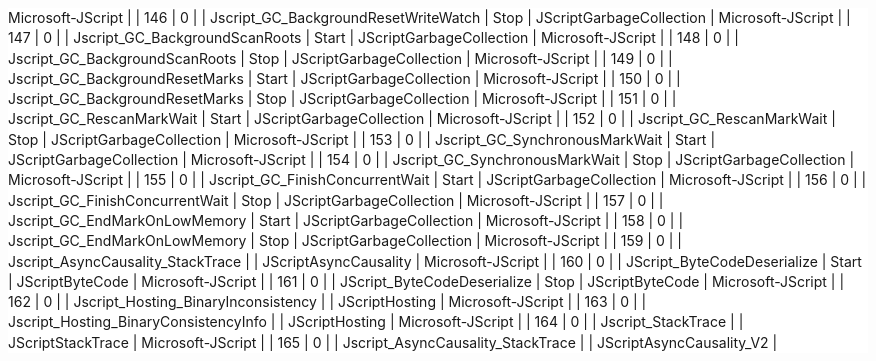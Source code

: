 Microsoft-JScript  |               |  146       |  0        |           |  Jscript_GC_BackgroundResetWriteWatch                    |  Stop                                 |  JScriptGarbageCollection         |
Microsoft-JScript  |               |  147       |  0        |           |  Jscript_GC_BackgroundScanRoots                          |  Start                                |  JScriptGarbageCollection         |
Microsoft-JScript  |               |  148       |  0        |           |  Jscript_GC_BackgroundScanRoots                          |  Stop                                 |  JScriptGarbageCollection         |
Microsoft-JScript  |               |  149       |  0        |           |  Jscript_GC_BackgroundResetMarks                         |  Start                                |  JScriptGarbageCollection         |
Microsoft-JScript  |               |  150       |  0        |           |  Jscript_GC_BackgroundResetMarks                         |  Stop                                 |  JScriptGarbageCollection         |
Microsoft-JScript  |               |  151       |  0        |           |  Jscript_GC_RescanMarkWait                               |  Start                                |  JScriptGarbageCollection         |
Microsoft-JScript  |               |  152       |  0        |           |  Jscript_GC_RescanMarkWait                               |  Stop                                 |  JScriptGarbageCollection         |
Microsoft-JScript  |               |  153       |  0        |           |  Jscript_GC_SynchronousMarkWait                          |  Start                                |  JScriptGarbageCollection         |
Microsoft-JScript  |               |  154       |  0        |           |  Jscript_GC_SynchronousMarkWait                          |  Stop                                 |  JScriptGarbageCollection         |
Microsoft-JScript  |               |  155       |  0        |           |  Jscript_GC_FinishConcurrentWait                         |  Start                                |  JScriptGarbageCollection         |
Microsoft-JScript  |               |  156       |  0        |           |  Jscript_GC_FinishConcurrentWait                         |  Stop                                 |  JScriptGarbageCollection         |
Microsoft-JScript  |               |  157       |  0        |           |  Jscript_GC_EndMarkOnLowMemory                           |  Start                                |  JScriptGarbageCollection         |
Microsoft-JScript  |               |  158       |  0        |           |  Jscript_GC_EndMarkOnLowMemory                           |  Stop                                 |  JScriptGarbageCollection         |
Microsoft-JScript  |               |  159       |  0        |           |  Jscript_AsyncCausality_StackTrace                       |                                       |  JScriptAsyncCausality            |
Microsoft-JScript  |               |  160       |  0        |           |  JScript_ByteCodeDeserialize                             |  Start                                |  JScriptByteCode                  |
Microsoft-JScript  |               |  161       |  0        |           |  JScript_ByteCodeDeserialize                             |  Stop                                 |  JScriptByteCode                  |
Microsoft-JScript  |               |  162       |  0        |           |  Jscript_Hosting_BinaryInconsistency                     |                                       |  JScriptHosting                   |
Microsoft-JScript  |               |  163       |  0        |           |  Jscript_Hosting_BinaryConsistencyInfo                   |                                       |  JScriptHosting                   |
Microsoft-JScript  |               |  164       |  0        |           |  Jscript_StackTrace                                      |                                       |  JScriptStackTrace                |
Microsoft-JScript  |               |  165       |  0        |           |  Jscript_AsyncCausality_StackTrace                       |                                       |  JScriptAsyncCausality_V2         |